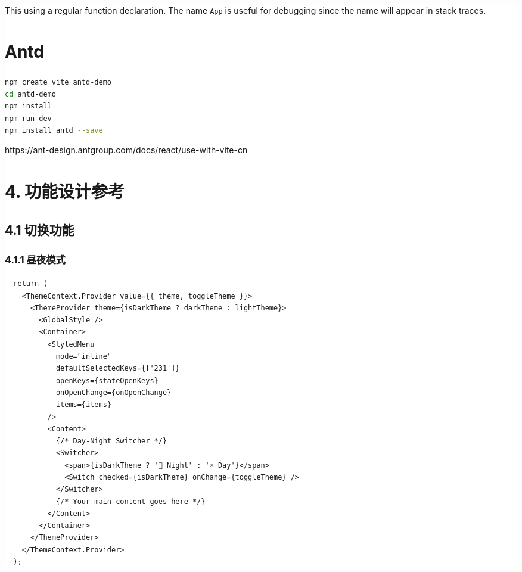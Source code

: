 This using a regular function declaration. The name `App` is useful for debugging since the name will appear in stack traces.



# Antd

```bash
npm create vite antd-demo
cd antd-demo
npm install
npm run dev
npm install antd --save
```

https://ant-design.antgroup.com/docs/react/use-with-vite-cn

# 4. 功能设计参考

## 4.1 切换功能

### 4.1.1 昼夜模式

```react
  return (
    <ThemeContext.Provider value={{ theme, toggleTheme }}>
      <ThemeProvider theme={isDarkTheme ? darkTheme : lightTheme}>
        <GlobalStyle />
        <Container>
          <StyledMenu
            mode="inline"
            defaultSelectedKeys={['231']}
            openKeys={stateOpenKeys}
            onOpenChange={onOpenChange}
            items={items}
          />
          <Content>
            {/* Day-Night Switcher */}
            <Switcher>
              <span>{isDarkTheme ? '🌙 Night' : '☀️ Day'}</span>
              <Switch checked={isDarkTheme} onChange={toggleTheme} />
            </Switcher>
            {/* Your main content goes here */}
          </Content>
        </Container>
      </ThemeProvider>
    </ThemeContext.Provider>
  );
```


